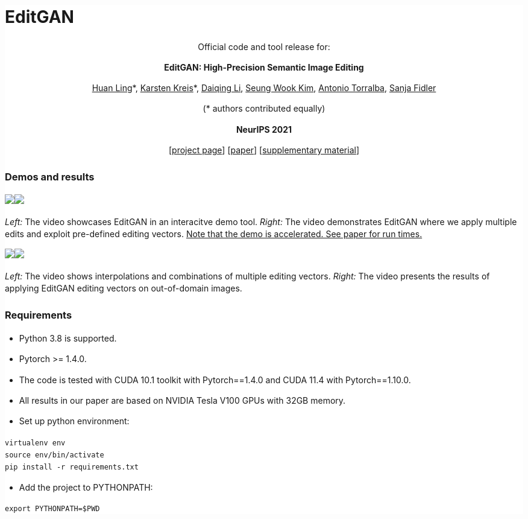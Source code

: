 # EditGAN 

<div align="center">
Official code and tool release for: 


**EditGAN: High-Precision Semantic Image Editing**

[Huan Ling](http://www.cs.toronto.edu/~linghuan/)\*, [Karsten Kreis](https://karstenkreis.github.io/)\*,  [Daiqing Li](https://scholar.google.ca/citations?user=8q2ISMIAAAAJ&hl=en), [Seung Wook Kim](https://seung-kim.github.io/seungkim/), [Antonio Torralba](https://groups.csail.mit.edu/vision/torralbalab/), [Sanja Fidler](http://www.cs.toronto.edu/~fidler/)

(\* authors contributed equally)

**NeurIPS 2021**

[[project page](https://nv-tlabs.github.io/editGAN/)] [[paper](https://arxiv.org/abs/2111.03186)] [[supplementary material](https://nv-tlabs.github.io/editGAN/editGAN_supp_compressed.pdf)]
</div>

### Demos and results

<img src = "https://nv-tlabs.github.io/editGAN/resources/demo2.gif" width="35%"/><img src = "https://nv-tlabs.github.io/editGAN/resources/demo.gif" width="35%"/>

*Left:* The video showcases EditGAN in an interacitve demo tool. *Right:* The video demonstrates EditGAN where we apply multiple edits and exploit pre-defined editing vectors. <u>Note that the demo is accelerated. See paper for run times.</u>

<img src = "https://nv-tlabs.github.io/editGAN/resources/demo_interp.gif" width="35%"/><img src = "https://nv-tlabs.github.io/editGAN/resources/demo_cross.gif" width="28%"/>

*Left:* The video shows interpolations and combinations of multiple editing vectors. *Right:* The video presents the results of applying EditGAN editing vectors on out-of-domain images.

### Requirements

- Python 3.8 is supported.

- Pytorch >= 1.4.0.

- The code is tested with CUDA 10.1 toolkit with Pytorch==1.4.0 and CUDA 11.4  with Pytorch==1.10.0.

- All results in our paper are based on NVIDIA Tesla V100 GPUs with 32GB memory. 

- Set up python environment:
```
virtualenv env
source env/bin/activate
pip install -r requirements.txt
```
- Add the project to PYTHONPATH:
```
export PYTHONPATH=$PWD
```
